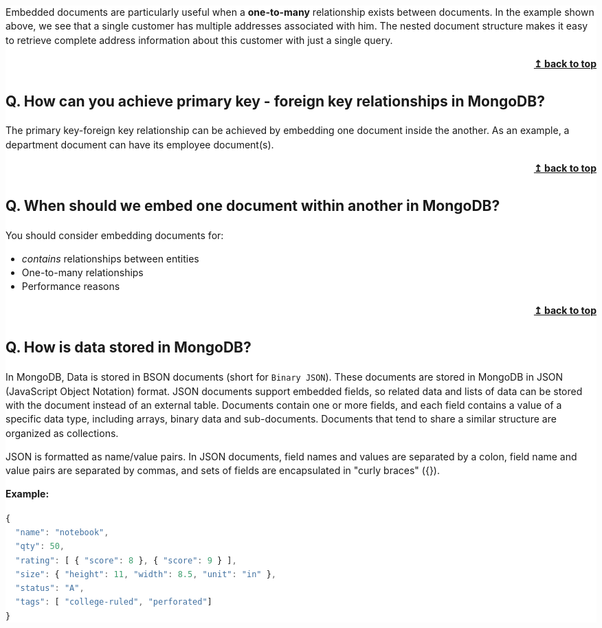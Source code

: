 Embedded documents are particularly useful when a **one-to-many** relationship exists between documents. In the example shown above, we see that a single customer has multiple addresses associated with him. The nested document structure makes it easy to retrieve complete address information about this customer with just a single query.

<div align="right">
    <b><a href="#">↥ back to top</a></b>
</div>

## Q. How can you achieve primary key - foreign key relationships in MongoDB?

The primary key-foreign key relationship can be achieved by embedding one document inside the another. As an example, a department document can have its employee document(s).

<div align="right">
    <b><a href="#">↥ back to top</a></b>
</div>

## Q. When should we embed one document within another in MongoDB?

You should consider embedding documents for:

* *contains* relationships between entities
* One-to-many relationships
* Performance reasons

<div align="right">
    <b><a href="#">↥ back to top</a></b>
</div>

## Q. How is data stored in MongoDB?

In MongoDB, Data is stored in BSON documents (short for `Bin­ary JSON`). These documents are stored in MongoDB in JSON (JavaScript Object Notation) format. JSON documents support embedded fields, so related data and lists of data can be stored with the document instead of an external table. Documents contain one or more fields, and each field contains a value of a specific data type, including arrays, binary data and sub-documents. Documents that tend to share a similar structure are organized as collections.

JSON is formatted as name/value pairs. In JSON documents, field names and values are separated by a colon, field name and value pairs are separated by commas, and sets of fields are encapsulated in "curly braces" ({}).

**Example:**

```js
{
  "name": "notebook",
  "qty": 50,
  "rating": [ { "score": 8 }, { "score": 9 } ],
  "size": { "height": 11, "width": 8.5, "unit": "in" },
  "status": "A",
  "tags": [ "college-ruled", "perforated"]
}
```
